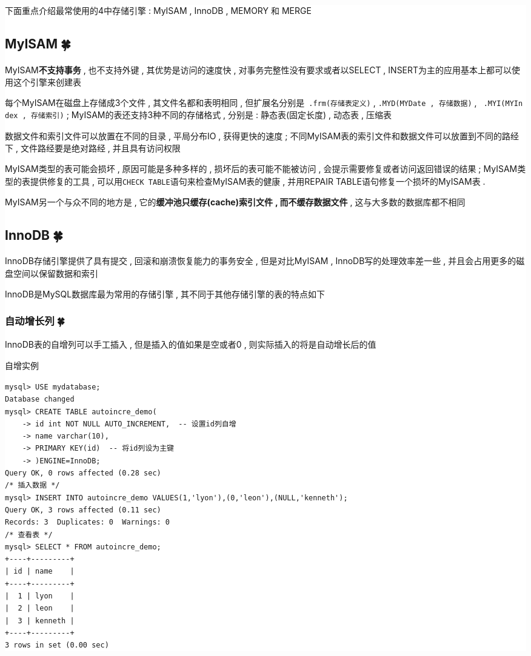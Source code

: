 下面重点介绍最常使用的4中存储引擎 : MyISAM , InnoDB , MEMORY 和 MERGE


## MyISAM  🍀

MyISAM**不支持事务** , 也不支持外键 , 其优势是访问的速度快 , 对事务完整性没有要求或者以SELECT , INSERT为主的应用基本上都可以使用这个引擎来创建表

每个MyISAM在磁盘上存储成3个文件 , 其文件名都和表明相同 , 但扩展名分别是` .frm(存储表定义)` , `.MYD(MYDate , 存储数据)`  , ` .MYI(MYIndex , 存储索引)`  ; MyISAM的表还支持3种不同的存储格式 , 分别是 : 静态表(固定长度) , 动态表 , 压缩表

数据文件和索引文件可以放置在不同的目录 , 平局分布IO , 获得更快的速度 ; 不同MyISAM表的索引文件和数据文件可以放置到不同的路经下 , 文件路经要是绝对路经 , 并且具有访问权限

MyISAM类型的表可能会损坏 , 原因可能是多种多样的 , 损坏后的表可能不能被访问 , 会提示需要修复或者访问返回错误的结果 ; MyISAM类型的表提供修复的工具 , 可以用`CHECK TABLE`语句来检查MyISAM表的健康 , 并用REPAIR TABLE语句修复一个损坏的MyISAM表 .

MyISAM另一个与众不同的地方是 , 它的**缓冲池只缓存(cache)索引文件** **, 而不缓存数据文件** , 这与大多数的数据库都不相同


## InnoDB  🍀

InnoDB存储引擎提供了具有提交 , 回滚和崩溃恢复能力的事务安全 , 但是对比MyISAM , InnoDB写的处理效率差一些 , 并且会占用更多的磁盘空间以保留数据和索引

InnoDB是MySQL数据库最为常用的存储引擎 , 其不同于其他存储引擎的表的特点如下


### 自动增长列  🍀

InnoDB表的自增列可以手工插入 , 但是插入的值如果是空或者0 , 则实际插入的将是自动增长后的值

自增实例

```mysql
mysql> USE mydatabase;
Database changed
mysql> CREATE TABLE autoincre_demo(
    -> id int NOT NULL AUTO_INCREMENT,  -- 设置id列自增
    -> name varchar(10),
    -> PRIMARY KEY(id)  -- 将id列设为主键
    -> )ENGINE=InnoDB;
Query OK, 0 rows affected (0.28 sec)
/* 插入数据 */
mysql> INSERT INTO autoincre_demo VALUES(1,'lyon'),(0,'leon'),(NULL,'kenneth');
Query OK, 3 rows affected (0.11 sec)
Records: 3  Duplicates: 0  Warnings: 0
/* 查看表 */
mysql> SELECT * FROM autoincre_demo;
+----+---------+
| id | name    |
+----+---------+
|  1 | lyon    |
|  2 | leon    |
|  3 | kenneth |
+----+---------+
3 rows in set (0.00 sec)
```

